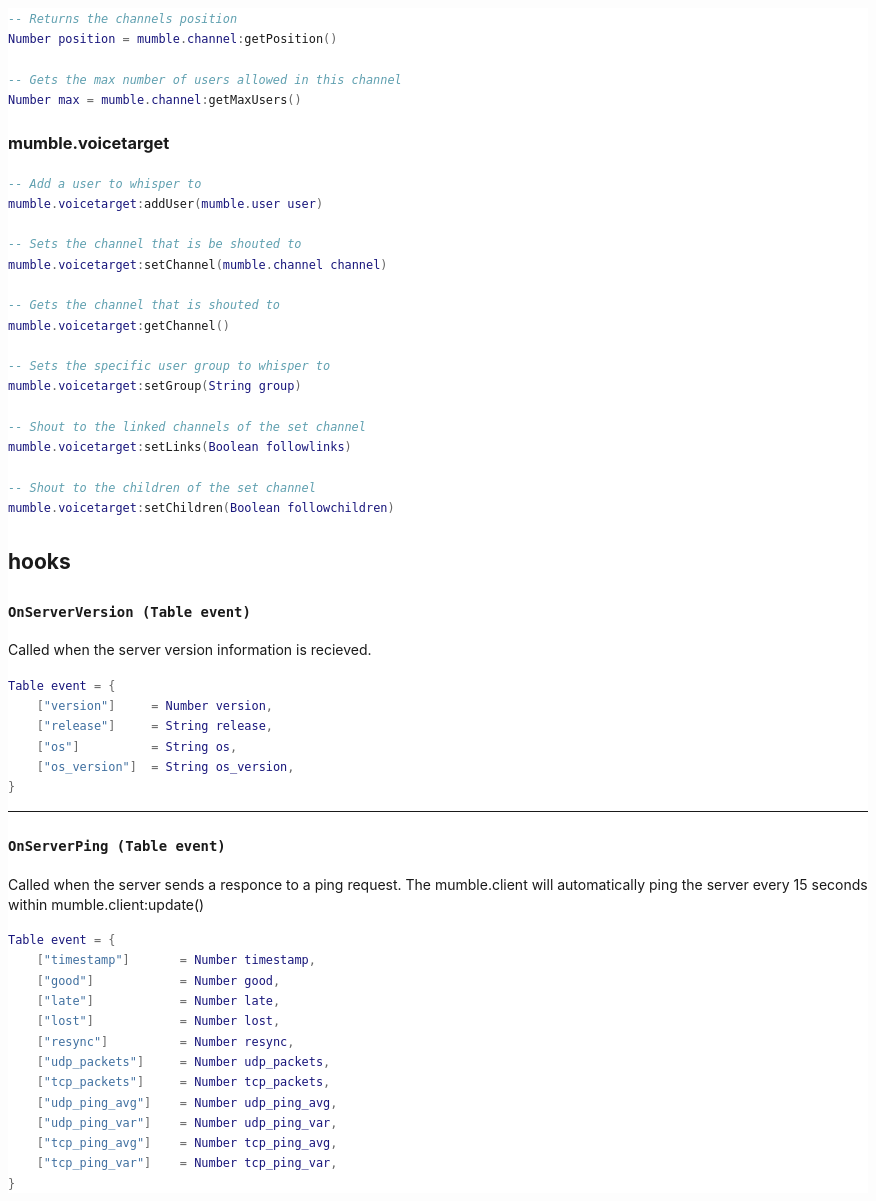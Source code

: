 ``` lua
-- Returns the channels position
Number position = mumble.channel:getPosition()

-- Gets the max number of users allowed in this channel
Number max = mumble.channel:getMaxUsers()
```

### mumble.voicetarget

``` lua
-- Add a user to whisper to
mumble.voicetarget:addUser(mumble.user user)

-- Sets the channel that is be shouted to
mumble.voicetarget:setChannel(mumble.channel channel)

-- Gets the channel that is shouted to
mumble.voicetarget:getChannel()

-- Sets the specific user group to whisper to
mumble.voicetarget:setGroup(String group)

-- Shout to the linked channels of the set channel
mumble.voicetarget:setLinks(Boolean followlinks)

-- Shout to the children of the set channel
mumble.voicetarget:setChildren(Boolean followchildren)
```

## hooks

### `OnServerVersion (Table event)`

Called when the server version information is recieved.

``` lua
Table event = {
	["version"]		= Number version,
	["release"]		= String release,
	["os"]			= String os,
	["os_version"]	= String os_version,
}
```
___

### `OnServerPing (Table event)`

Called when the server sends a responce to a ping request.
The mumble.client will automatically ping the server every 15 seconds within mumble.client:update()

``` lua
Table event = {
	["timestamp"]		= Number timestamp,
	["good"]			= Number good,
	["late"]			= Number late,
	["lost"]			= Number lost,
	["resync"]			= Number resync,
	["udp_packets"]		= Number udp_packets,
	["tcp_packets"]		= Number tcp_packets,
	["udp_ping_avg"]	= Number udp_ping_avg,
	["udp_ping_var"]	= Number udp_ping_var,
	["tcp_ping_avg"]	= Number tcp_ping_avg,
	["tcp_ping_var"]	= Number tcp_ping_var,
}
```